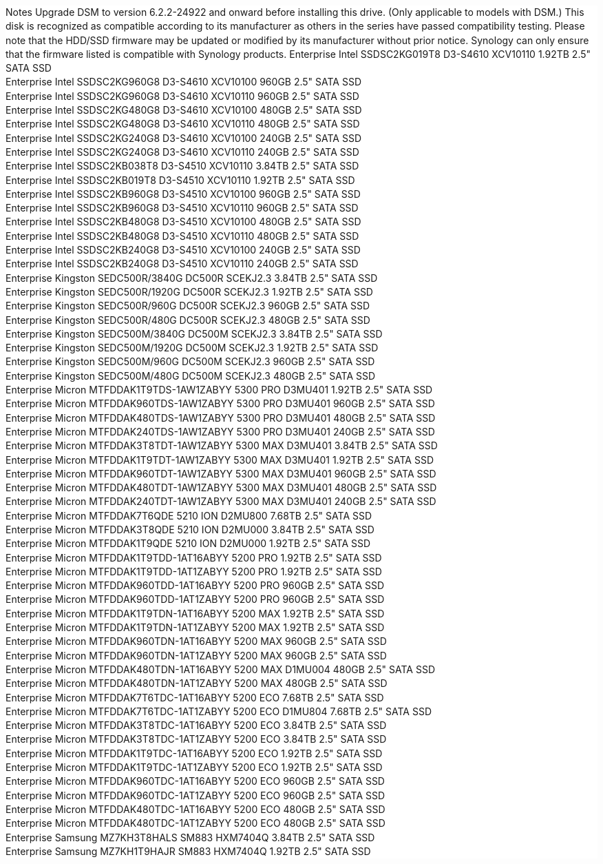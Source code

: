 Notes
Upgrade DSM to version 6.2.2-24922 and onward before installing this drive. (Only applicable to models with DSM.)
This disk is recognized as compatible according to its manufacturer as others in the series have passed compatibility testing.
Please note that the HDD/SSD firmware may be updated or modified by its manufacturer without prior notice. Synology can only ensure that the firmware listed is compatible with Synology products.
Enterprise	Intel	SSDSC2KG019T8	D3-S4610	XCV10110	1.92TB	2.5" SATA SSD		
Enterprise	Intel	SSDSC2KG960G8	D3-S4610	XCV10100	960GB	2.5" SATA SSD		
Enterprise	Intel	SSDSC2KG960G8	D3-S4610	XCV10110	960GB	2.5" SATA SSD		
Enterprise	Intel	SSDSC2KG480G8	D3-S4610	XCV10100	480GB	2.5" SATA SSD		
Enterprise	Intel	SSDSC2KG480G8	D3-S4610	XCV10110	480GB	2.5" SATA SSD		
Enterprise	Intel	SSDSC2KG240G8	D3-S4610	XCV10100	240GB	2.5" SATA SSD		
Enterprise	Intel	SSDSC2KG240G8	D3-S4610	XCV10110	240GB	2.5" SATA SSD		
Enterprise	Intel	SSDSC2KB038T8	D3-S4510	XCV10110	3.84TB	2.5" SATA SSD		
Enterprise	Intel	SSDSC2KB019T8	D3-S4510	XCV10110	1.92TB	2.5" SATA SSD		
Enterprise	Intel	SSDSC2KB960G8	D3-S4510	XCV10100	960GB	2.5" SATA SSD		
Enterprise	Intel	SSDSC2KB960G8	D3-S4510	XCV10110	960GB	2.5" SATA SSD		
Enterprise	Intel	SSDSC2KB480G8	D3-S4510	XCV10100	480GB	2.5" SATA SSD		
Enterprise	Intel	SSDSC2KB480G8	D3-S4510	XCV10110	480GB	2.5" SATA SSD		
Enterprise	Intel	SSDSC2KB240G8	D3-S4510	XCV10100	240GB	2.5" SATA SSD		
Enterprise	Intel	SSDSC2KB240G8	D3-S4510	XCV10110	240GB	2.5" SATA SSD		
Enterprise	Kingston	SEDC500R/3840G	DC500R	SCEKJ2.3	3.84TB	2.5" SATA SSD		
Enterprise	Kingston	SEDC500R/1920G	DC500R	SCEKJ2.3	1.92TB	2.5" SATA SSD		
Enterprise	Kingston	SEDC500R/960G	DC500R	SCEKJ2.3	960GB	2.5" SATA SSD		
Enterprise	Kingston	SEDC500R/480G	DC500R	SCEKJ2.3	480GB	2.5" SATA SSD		
Enterprise	Kingston	SEDC500M/3840G	DC500M	SCEKJ2.3	3.84TB	2.5" SATA SSD		
Enterprise	Kingston	SEDC500M/1920G	DC500M	SCEKJ2.3	1.92TB	2.5" SATA SSD		
Enterprise	Kingston	SEDC500M/960G	DC500M	SCEKJ2.3	960GB	2.5" SATA SSD		
Enterprise	Kingston	SEDC500M/480G	DC500M	SCEKJ2.3	480GB	2.5" SATA SSD		
Enterprise	Micron	MTFDDAK1T9TDS-1AW1ZABYY	5300 PRO	D3MU401	1.92TB	2.5" SATA SSD		
Enterprise	Micron	MTFDDAK960TDS-1AW1ZABYY	5300 PRO	D3MU401	960GB	2.5" SATA SSD		
Enterprise	Micron	MTFDDAK480TDS-1AW1ZABYY	5300 PRO	D3MU401	480GB	2.5" SATA SSD		
Enterprise	Micron	MTFDDAK240TDS-1AW1ZABYY	5300 PRO	D3MU401	240GB	2.5" SATA SSD		
Enterprise	Micron	MTFDDAK3T8TDT-1AW1ZABYY	5300 MAX	D3MU401	3.84TB	2.5" SATA SSD		
Enterprise	Micron	MTFDDAK1T9TDT-1AW1ZABYY	5300 MAX	D3MU401	1.92TB	2.5" SATA SSD		
Enterprise	Micron	MTFDDAK960TDT-1AW1ZABYY	5300 MAX	D3MU401	960GB	2.5" SATA SSD		
Enterprise	Micron	MTFDDAK480TDT-1AW1ZABYY	5300 MAX	D3MU401	480GB	2.5" SATA SSD		
Enterprise	Micron	MTFDDAK240TDT-1AW1ZABYY	5300 MAX	D3MU401	240GB	2.5" SATA SSD		
Enterprise	Micron	MTFDDAK7T6QDE	5210 ION	D2MU800	7.68TB	2.5" SATA SSD		
Enterprise	Micron	MTFDDAK3T8QDE	5210 ION	D2MU000	3.84TB	2.5" SATA SSD		
Enterprise	Micron	MTFDDAK1T9QDE	5210 ION	D2MU000	1.92TB	2.5" SATA SSD		
Enterprise	Micron	MTFDDAK1T9TDD-1AT16ABYY	5200 PRO		1.92TB	2.5" SATA SSD		
Enterprise	Micron	MTFDDAK1T9TDD-1AT1ZABYY	5200 PRO		1.92TB	2.5" SATA SSD		
Enterprise	Micron	MTFDDAK960TDD-1AT16ABYY	5200 PRO		960GB	2.5" SATA SSD		
Enterprise	Micron	MTFDDAK960TDD-1AT1ZABYY	5200 PRO		960GB	2.5" SATA SSD		
Enterprise	Micron	MTFDDAK1T9TDN-1AT16ABYY	5200 MAX		1.92TB	2.5" SATA SSD		
Enterprise	Micron	MTFDDAK1T9TDN-1AT1ZABYY	5200 MAX		1.92TB	2.5" SATA SSD		
Enterprise	Micron	MTFDDAK960TDN-1AT16ABYY	5200 MAX		960GB	2.5" SATA SSD		
Enterprise	Micron	MTFDDAK960TDN-1AT1ZABYY	5200 MAX		960GB	2.5" SATA SSD		
Enterprise	Micron	MTFDDAK480TDN-1AT16ABYY	5200 MAX	D1MU004	480GB	2.5" SATA SSD		
Enterprise	Micron	MTFDDAK480TDN-1AT1ZABYY	5200 MAX		480GB	2.5" SATA SSD		
Enterprise	Micron	MTFDDAK7T6TDC-1AT16ABYY	5200 ECO		7.68TB	2.5" SATA SSD		
Enterprise	Micron	MTFDDAK7T6TDC-1AT1ZABYY	5200 ECO	D1MU804	7.68TB	2.5" SATA SSD		
Enterprise	Micron	MTFDDAK3T8TDC-1AT16ABYY	5200 ECO		3.84TB	2.5" SATA SSD		
Enterprise	Micron	MTFDDAK3T8TDC-1AT1ZABYY	5200 ECO		3.84TB	2.5" SATA SSD		
Enterprise	Micron	MTFDDAK1T9TDC-1AT16ABYY	5200 ECO		1.92TB	2.5" SATA SSD		
Enterprise	Micron	MTFDDAK1T9TDC-1AT1ZABYY	5200 ECO		1.92TB	2.5" SATA SSD		
Enterprise	Micron	MTFDDAK960TDC-1AT16ABYY	5200 ECO		960GB	2.5" SATA SSD		
Enterprise	Micron	MTFDDAK960TDC-1AT1ZABYY	5200 ECO		960GB	2.5" SATA SSD		
Enterprise	Micron	MTFDDAK480TDC-1AT16ABYY	5200 ECO		480GB	2.5" SATA SSD		
Enterprise	Micron	MTFDDAK480TDC-1AT1ZABYY	5200 ECO		480GB	2.5" SATA SSD		
Enterprise	Samsung	MZ7KH3T8HALS	SM883	HXM7404Q	3.84TB	2.5" SATA SSD		
Enterprise	Samsung	MZ7KH1T9HAJR	SM883	HXM7404Q	1.92TB	2.5" SATA SSD		